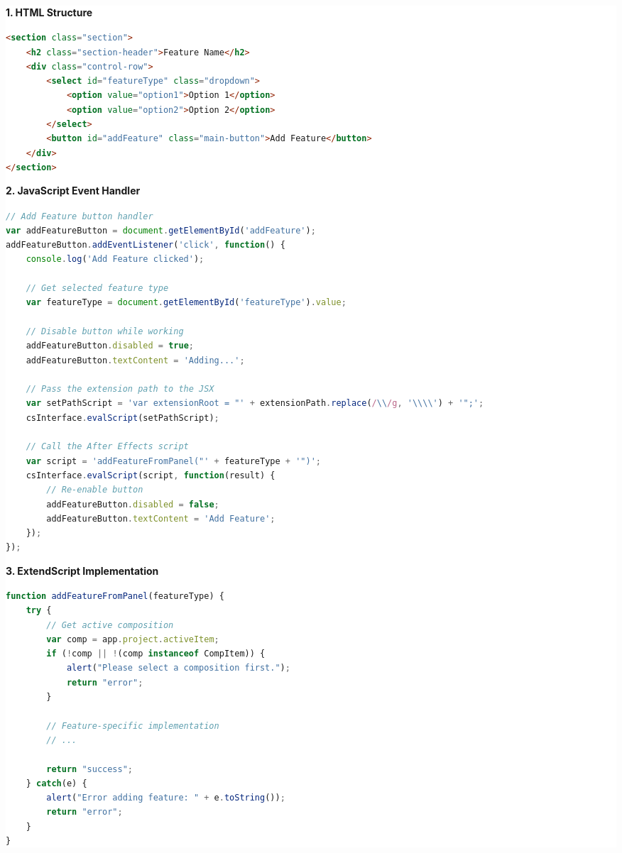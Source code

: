 **1. HTML Structure**
```html
<section class="section">
    <h2 class="section-header">Feature Name</h2>
    <div class="control-row">
        <select id="featureType" class="dropdown">
            <option value="option1">Option 1</option>
            <option value="option2">Option 2</option>
        </select>
        <button id="addFeature" class="main-button">Add Feature</button>
    </div>
</section>
```

**2. JavaScript Event Handler**
```javascript
// Add Feature button handler
var addFeatureButton = document.getElementById('addFeature');
addFeatureButton.addEventListener('click', function() {
    console.log('Add Feature clicked');
    
    // Get selected feature type
    var featureType = document.getElementById('featureType').value;
    
    // Disable button while working
    addFeatureButton.disabled = true;
    addFeatureButton.textContent = 'Adding...';
    
    // Pass the extension path to the JSX
    var setPathScript = 'var extensionRoot = "' + extensionPath.replace(/\\/g, '\\\\') + '";';
    csInterface.evalScript(setPathScript);
    
    // Call the After Effects script
    var script = 'addFeatureFromPanel("' + featureType + '")';
    csInterface.evalScript(script, function(result) {
        // Re-enable button
        addFeatureButton.disabled = false;
        addFeatureButton.textContent = 'Add Feature';
    });
});
```

**3. ExtendScript Implementation**
```javascript
function addFeatureFromPanel(featureType) {
    try {
        // Get active composition
        var comp = app.project.activeItem;
        if (!comp || !(comp instanceof CompItem)) {
            alert("Please select a composition first.");
            return "error";
        }
        
        // Feature-specific implementation
        // ...
        
        return "success";
    } catch(e) {
        alert("Error adding feature: " + e.toString());
        return "error";
    }
}
```
